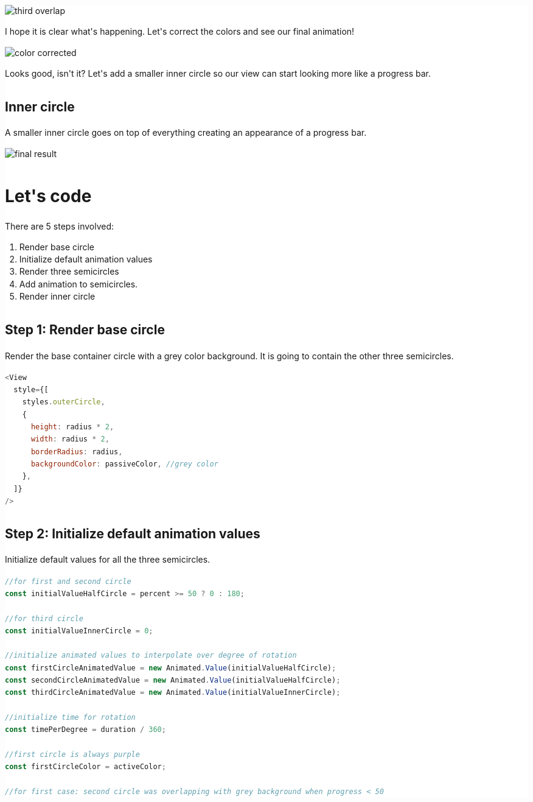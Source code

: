 ![third overlap](https://raw.githubusercontent.com/iamshadmirza/BlogsByShad/master/blogs/circular-progress-bar/cpb10.gif)  

I hope it is clear what's happening. Let's correct the colors and see our final animation!  

![color corrected](https://raw.githubusercontent.com/iamshadmirza/BlogsByShad/master/blogs/circular-progress-bar/cpb11.gif)

Looks good, isn't it? Let's add a smaller inner circle so our view can start looking more like a progress bar. 

## Inner circle
A smaller inner circle goes on top of everything creating an appearance of a progress bar.  

![final result](https://raw.githubusercontent.com/iamshadmirza/BlogsByShad/master/blogs/circular-progress-bar/cpb12.gif)

# Let's code

There are 5 steps involved:
1. Render base circle
2. Initialize default animation values
3. Render three semicircles
4. Add animation to semicircles.
5. Render inner circle

## Step 1: Render base circle
Render the base container circle with a grey color background. It is going to contain the other three semicircles.
```javascript
<View
  style={[
    styles.outerCircle,
    {
      height: radius * 2,
      width: radius * 2,
      borderRadius: radius,
      backgroundColor: passiveColor, //grey color
    },
  ]}
/>
```
## Step 2: Initialize default animation values
Initialize default values for all the three semicircles.

```js
//for first and second circle
const initialValueHalfCircle = percent >= 50 ? 0 : 180;

//for third circle
const initialValueInnerCircle = 0;

//initialize animated values to interpolate over degree of rotation
const firstCircleAnimatedValue = new Animated.Value(initialValueHalfCircle);
const secondCircleAnimatedValue = new Animated.Value(initialValueHalfCircle);
const thirdCircleAnimatedValue = new Animated.Value(initialValueInnerCircle);

//initialize time for rotation
const timePerDegree = duration / 360;

//first circle is always purple
const firstCircleColor = activeColor;

//for first case: second circle was overlapping with grey background when progress < 50 
```